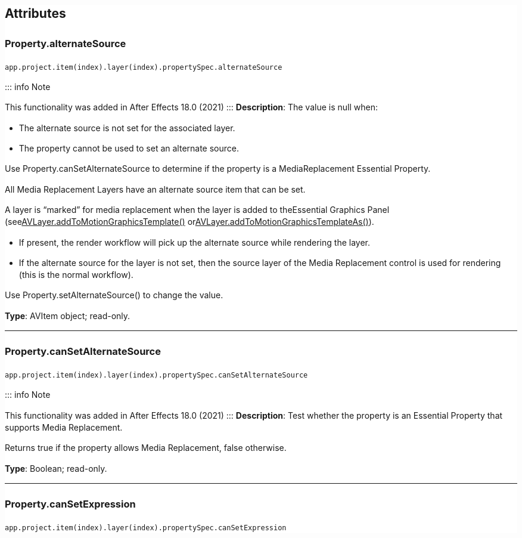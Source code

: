 
## Attributes

### Property.alternateSource

`app.project.item(index).layer(index).propertySpec.alternateSource`

::: info Note

This functionality was added in After Effects 18.0 (2021)
:::
**Description**: The value is null when:

- The alternate source is not set for the associated layer.

- The property cannot be used to set an alternate source.

Use Property.canSetAlternateSource to determine if the property is a MediaReplacement Essential Property.

All Media Replacement Layers have an alternate source item that can be set.

A layer is “marked” for media replacement when the layer is added to theEssential Graphics Panel (see[AVLayer.addToMotionGraphicsTemplate()](../layers/avlayer.html#avlayer-addtomotiongraphicstemplate) or[AVLayer.addToMotionGraphicsTemplateAs()](../layers/avlayer.html#avlayer-addtomotiongraphicstemplateas)).

- If present, the render workflow will pick up the alternate source while rendering the layer.

- If the alternate source for the layer is not set, then the source layer of the Media Replacement control is used for rendering (this is the normal workflow).

Use Property.setAlternateSource() to change the value.

**Type**: AVItem object; read-only.

---

### Property.canSetAlternateSource

`app.project.item(index).layer(index).propertySpec.canSetAlternateSource`

::: info Note

This functionality was added in After Effects 18.0 (2021)
:::
**Description**: Test whether the property is an Essential Property that supports Media
Replacement.

Returns true if the property allows Media Replacement, false otherwise.

**Type**: Boolean; read-only.

---

### Property.canSetExpression

`app.project.item(index).layer(index).propertySpec.canSetExpression`
